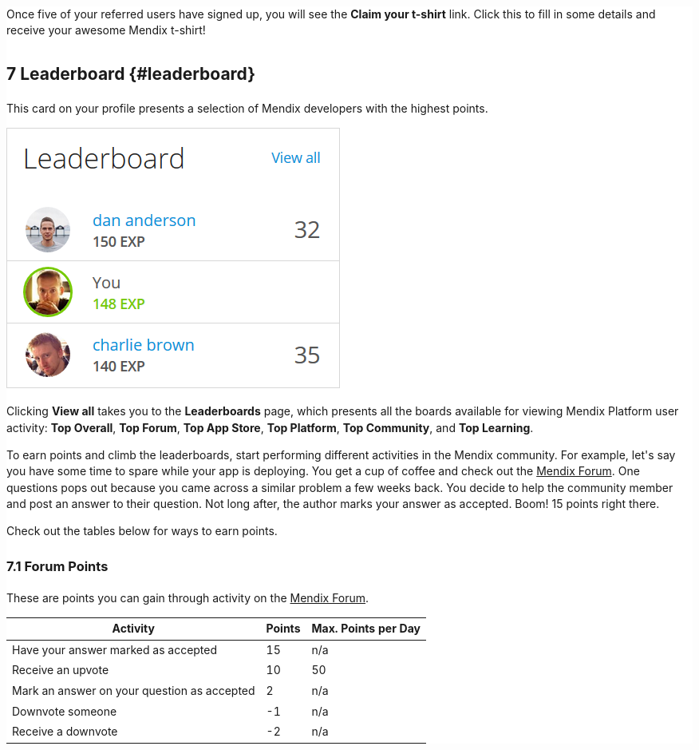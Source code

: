 Once five of your referred users have signed up, you will see the **Claim your t-shirt** link. Click this to fill in some details and receive your awesome Mendix t-shirt!

## 7 Leaderboard {#leaderboard}

This card on your profile presents a selection of Mendix developers with the highest points.

![](attachments/mendix-profile/leaderboard.png)

Clicking **View all** takes you to the **Leaderboards** page, which presents all the boards available for viewing Mendix Platform user activity: **Top Overall**, **Top Forum**, **Top App Store**, **Top Platform**, **Top Community**, and **Top Learning**.

To earn points and climb the leaderboards, start performing different activities in the Mendix community. For example, let's say you have some time to spare while your app is deploying. You get a cup of coffee and check out the [Mendix Forum](http://forum.mendix.com). One questions pops out because you came across a similar problem a few weeks back. You decide to help the community member and post an answer to their question. Not long after, the author marks your answer as accepted. Boom! 15 points right there.

Check out the tables below for ways to earn points.

### 7.1 Forum Points

These are points you can gain through activity on the [Mendix Forum](https://forum.mendixcloud.com/).

| Activity                                    | Points | Max. Points per Day |
| ------------------------------------------- | ------ | ------------------- |
| Have your answer marked as accepted         | 15     | n/a                 |
| Receive an upvote                           | 10     | 50                  |
| Mark an answer on your question as accepted | 2      | n/a                 |
| Downvote someone                            | -1     | n/a                 |
| Receive a downvote                          | -2     | n/a                 |
